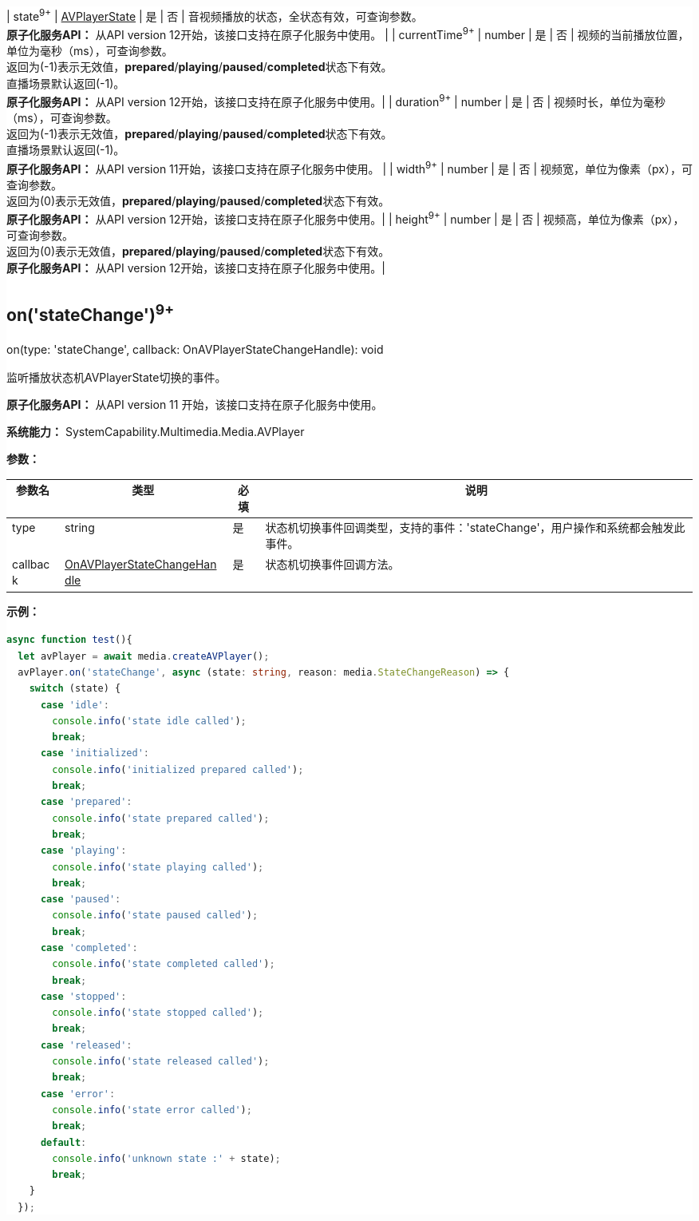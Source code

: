 | state<sup>9+</sup>                                  | [AVPlayerState](arkts-apis-media-t.md#avplayerstate9)                             | 是   | 否   | 音视频播放的状态，全状态有效，可查询参数。 <br/>**原子化服务API：** 从API version 12开始，该接口支持在原子化服务中使用。                  |
| currentTime<sup>9+</sup>                            | number                                                       | 是   | 否   | 视频的当前播放位置，单位为毫秒（ms），可查询参数。<br/>返回为(-1)表示无效值，**prepared**/**playing**/**paused**/**completed**状态下有效。<br/>直播场景默认返回(-1)。 <br/>**原子化服务API：** 从API version 12开始，该接口支持在原子化服务中使用。|
| duration<sup>9+</sup> | number                                                       | 是   | 否   | 视频时长，单位为毫秒（ms），可查询参数。<br/>返回为(-1)表示无效值，**prepared**/**playing**/**paused**/**completed**状态下有效。<br/>直播场景默认返回(-1)。<br>**原子化服务API：** 从API version 11开始，该接口支持在原子化服务中使用。 |
| width<sup>9+</sup>                                  | number                                                       | 是   | 否   | 视频宽，单位为像素（px），可查询参数。<br/>返回为(0)表示无效值，**prepared**/**playing**/**paused**/**completed**状态下有效。 <br/>**原子化服务API：** 从API version 12开始，该接口支持在原子化服务中使用。|
| height<sup>9+</sup>                                 | number                                                       | 是   | 否   | 视频高，单位为像素（px），可查询参数。<br/>返回为(0)表示无效值，**prepared**/**playing**/**paused**/**completed**状态下有效。 <br/>**原子化服务API：** 从API version 12开始，该接口支持在原子化服务中使用。|

## on('stateChange')<sup>9+</sup>

on(type: 'stateChange', callback: OnAVPlayerStateChangeHandle): void

监听播放状态机AVPlayerState切换的事件。

**原子化服务API：** 从API version 11 开始，该接口支持在原子化服务中使用。

**系统能力：** SystemCapability.Multimedia.Media.AVPlayer

**参数：**

| 参数名   | 类型     | 必填 | 说明                                                         |
| -------- | -------- | ---- | ------------------------------------------------------------ |
| type     | string   | 是   | 状态机切换事件回调类型，支持的事件：'stateChange'，用户操作和系统都会触发此事件。 |
| callback | [OnAVPlayerStateChangeHandle](arkts-apis-media-t.md#onavplayerstatechangehandle12) | 是   | 状态机切换事件回调方法。 |

**示例：**

```ts
async function test(){
  let avPlayer = await media.createAVPlayer();
  avPlayer.on('stateChange', async (state: string, reason: media.StateChangeReason) => {
    switch (state) {
      case 'idle':
        console.info('state idle called');
        break;
      case 'initialized':
        console.info('initialized prepared called');
        break;
      case 'prepared':
        console.info('state prepared called');
        break;
      case 'playing':
        console.info('state playing called');
        break;
      case 'paused':
        console.info('state paused called');
        break;
      case 'completed':
        console.info('state completed called');
        break;
      case 'stopped':
        console.info('state stopped called');
        break;
      case 'released':
        console.info('state released called');
        break;
      case 'error':
        console.info('state error called');
        break;
      default:
        console.info('unknown state :' + state);
        break;
    }
  });
```